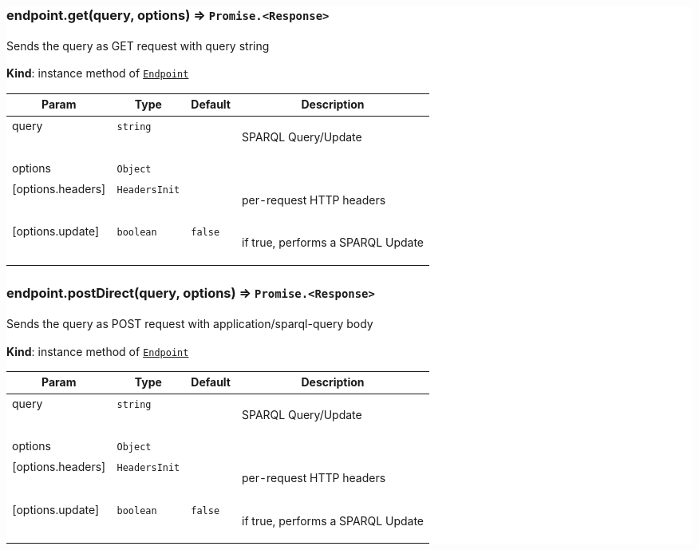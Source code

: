 ### endpoint.get(query, options) ⇒ <code>Promise.&lt;Response&gt;</code>
Sends the query as GET request with query string

**Kind**: instance method of [<code>Endpoint</code>](#Endpoint)  
<table>
  <thead>
    <tr>
      <th>Param</th><th>Type</th><th>Default</th><th>Description</th>
    </tr>
  </thead>
  <tbody>
<tr>
    <td>query</td><td><code>string</code></td><td></td><td><p>SPARQL Query/Update</p>
</td>
    </tr><tr>
    <td>options</td><td><code>Object</code></td><td></td><td></td>
    </tr><tr>
    <td>[options.headers]</td><td><code>HeadersInit</code></td><td></td><td><p>per-request HTTP headers</p>
</td>
    </tr><tr>
    <td>[options.update]</td><td><code>boolean</code></td><td><code>false</code></td><td><p>if true, performs a SPARQL Update</p>
</td>
    </tr>  </tbody>
</table>

<a name="Endpoint+postDirect"></a>

### endpoint.postDirect(query, options) ⇒ <code>Promise.&lt;Response&gt;</code>
Sends the query as POST request with application/sparql-query body

**Kind**: instance method of [<code>Endpoint</code>](#Endpoint)  
<table>
  <thead>
    <tr>
      <th>Param</th><th>Type</th><th>Default</th><th>Description</th>
    </tr>
  </thead>
  <tbody>
<tr>
    <td>query</td><td><code>string</code></td><td></td><td><p>SPARQL Query/Update</p>
</td>
    </tr><tr>
    <td>options</td><td><code>Object</code></td><td></td><td></td>
    </tr><tr>
    <td>[options.headers]</td><td><code>HeadersInit</code></td><td></td><td><p>per-request HTTP headers</p>
</td>
    </tr><tr>
    <td>[options.update]</td><td><code>boolean</code></td><td><code>false</code></td><td><p>if true, performs a SPARQL Update</p>
</td>
    </tr>  </tbody>
</table>

